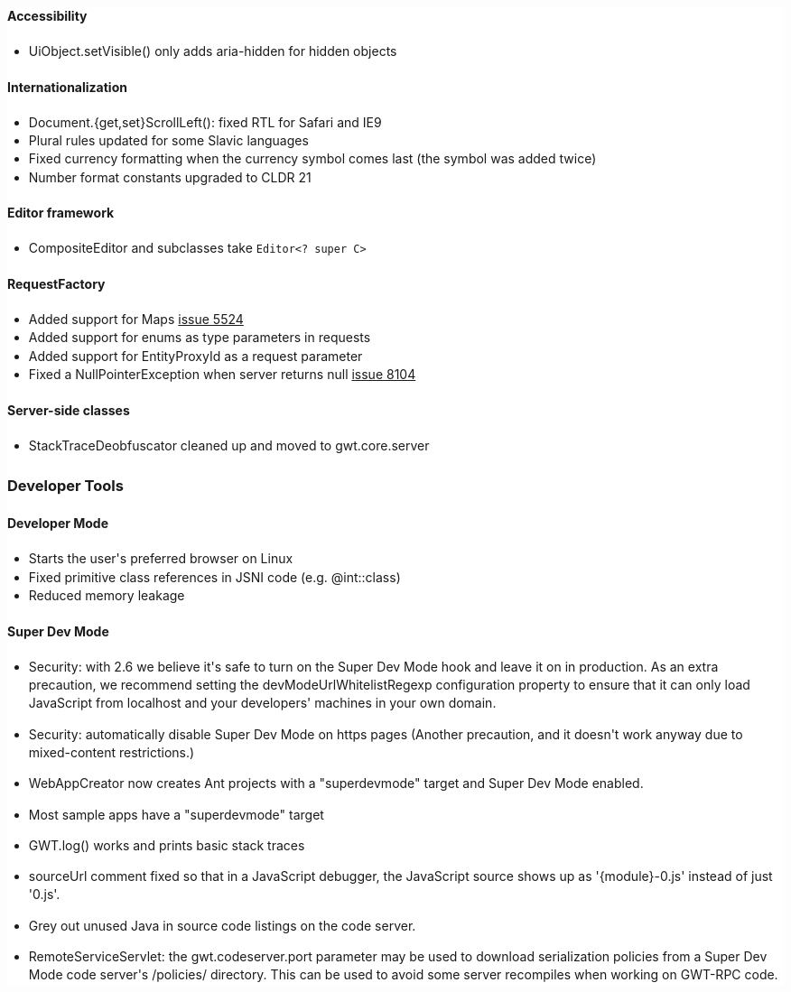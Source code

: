 #### Accessibility

- UiObject.setVisible() only adds aria-hidden for hidden objects

#### Internationalization

- Document.{get,set}ScrollLeft(): fixed RTL for Safari and IE9
- Plural rules updated for some Slavic languages
- Fixed currency formatting when the currency symbol comes last
  (the symbol was added twice)
- Number format constants upgraded to CLDR 21

#### Editor framework

- CompositeEditor and subclasses take `Editor<? super C>`

#### RequestFactory

- Added support for Maps [issue 5524](https://code.google.com/p/google-web-toolkit/issues/detail?id=5524)
- Added support for enums as type parameters in requests
- Added support for EntityProxyId as a request parameter
- Fixed a NullPointerException when server returns null [issue 8104](https://code.google.com/p/google-web-toolkit/issues/detail?id=8104)

#### Server-side classes

- StackTraceDeobfuscator cleaned up and moved to gwt.core.server

### Developer Tools

#### Developer Mode

- Starts the user's preferred browser on Linux
- Fixed primitive class references in JSNI code (e.g. @int::class)
- Reduced memory leakage

#### Super Dev Mode

- Security: with 2.6 we believe it's safe to turn on the Super Dev Mode
hook and leave it on in production. As an extra precaution, we recommend
setting the devModeUrlWhitelistRegexp configuration property to ensure that
it can only load JavaScript from localhost and your developers' machines in
your own domain.

- Security: automatically disable Super Dev Mode on https pages (Another
precaution, and it doesn't work anyway due to mixed-content restrictions.)

- WebAppCreator now creates Ant projects with a "superdevmode" target and
Super Dev Mode enabled.
- Most sample apps have a "superdevmode" target
- GWT.log() works and prints basic stack traces
- sourceUrl comment fixed so that in a JavaScript debugger, the JavaScript source shows
up as '{module}-0.js' instead of just '0.js'.
- Grey out unused Java in source code listings on the code server.
- RemoteServiceServlet: the gwt.codeserver.port parameter may be used to
download serialization policies from a Super Dev Mode code server's
/policies/ directory. This can be used to avoid some server recompiles when
working on GWT-RPC code.
